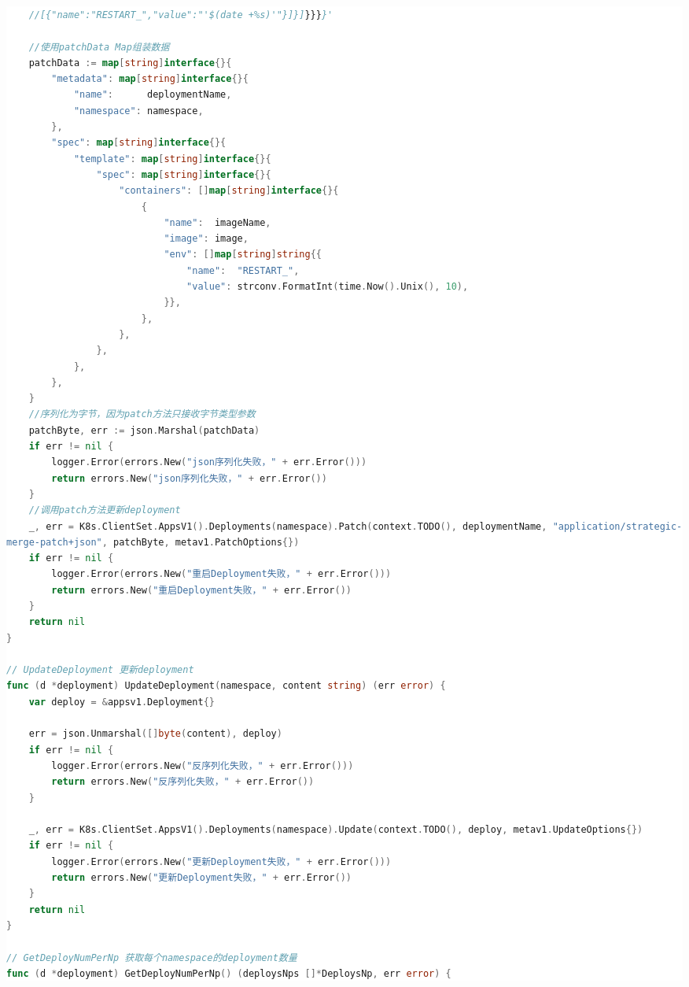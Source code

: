 ```go
	//[{"name":"RESTART_","value":"'$(date +%s)'"}]}]}}}}'

	//使用patchData Map组装数据
	patchData := map[string]interface{}{
		"metadata": map[string]interface{}{
			"name":      deploymentName,
			"namespace": namespace,
		},
		"spec": map[string]interface{}{
			"template": map[string]interface{}{
				"spec": map[string]interface{}{
					"containers": []map[string]interface{}{
						{
							"name":  imageName,
							"image": image,
							"env": []map[string]string{{
								"name":  "RESTART_",
								"value": strconv.FormatInt(time.Now().Unix(), 10),
							}},
						},
					},
				},
			},
		},
	}
	//序列化为字节，因为patch方法只接收字节类型参数
	patchByte, err := json.Marshal(patchData)
	if err != nil {
		logger.Error(errors.New("json序列化失败，" + err.Error()))
		return errors.New("json序列化失败，" + err.Error())
	}
	//调用patch方法更新deployment
	_, err = K8s.ClientSet.AppsV1().Deployments(namespace).Patch(context.TODO(), deploymentName, "application/strategic-merge-patch+json", patchByte, metav1.PatchOptions{})
	if err != nil {
		logger.Error(errors.New("重启Deployment失败，" + err.Error()))
		return errors.New("重启Deployment失败，" + err.Error())
	}
	return nil
}

// UpdateDeployment 更新deployment
func (d *deployment) UpdateDeployment(namespace, content string) (err error) {
	var deploy = &appsv1.Deployment{}

	err = json.Unmarshal([]byte(content), deploy)
	if err != nil {
		logger.Error(errors.New("反序列化失败，" + err.Error()))
		return errors.New("反序列化失败，" + err.Error())
	}

	_, err = K8s.ClientSet.AppsV1().Deployments(namespace).Update(context.TODO(), deploy, metav1.UpdateOptions{})
	if err != nil {
		logger.Error(errors.New("更新Deployment失败，" + err.Error()))
		return errors.New("更新Deployment失败，" + err.Error())
	}
	return nil
}

// GetDeployNumPerNp 获取每个namespace的deployment数量
func (d *deployment) GetDeployNumPerNp() (deploysNps []*DeploysNp, err error) {
```